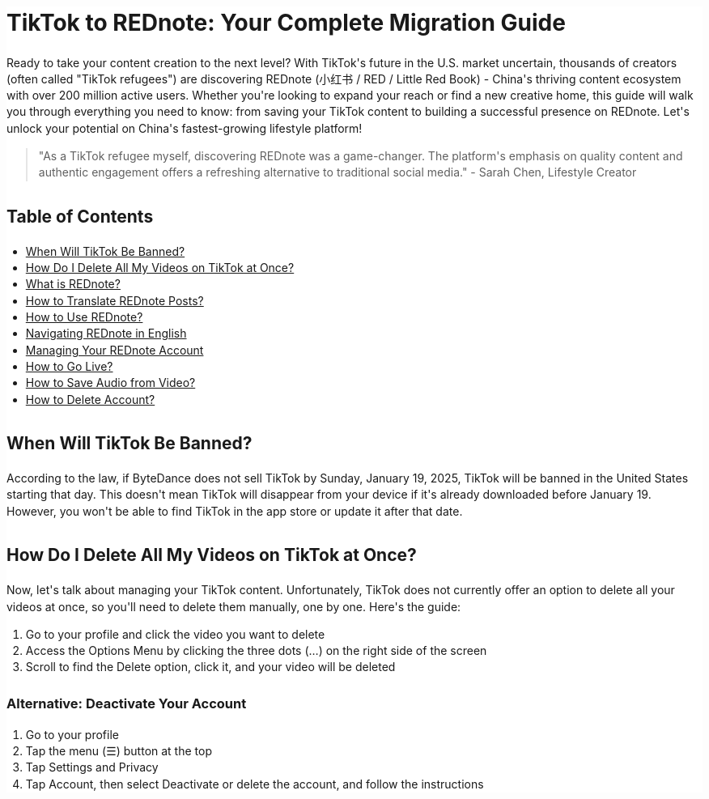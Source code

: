# TikTok to REDnote: Your Complete Migration Guide

Ready to take your content creation to the next level? With TikTok's future in the U.S. market uncertain, thousands of creators (often called "TikTok refugees") are discovering REDnote (小红书 / RED / Little Red Book) - China's thriving content ecosystem with over 200 million active users. Whether you're looking to expand your reach or find a new creative home, this guide will walk you through everything you need to know: from saving your TikTok content to building a successful presence on REDnote. Let's unlock your potential on China's fastest-growing lifestyle platform!

> "As a TikTok refugee myself, discovering REDnote was a game-changer. The platform's emphasis on quality content and authentic engagement offers a refreshing alternative to traditional social media." - Sarah Chen, Lifestyle Creator

## Table of Contents
- [When Will TikTok Be Banned?](#when-will-tiktok-be-banned)
- [How Do I Delete All My Videos on TikTok at Once?](#how-do-i-delete-all-my-videos-on-tiktok-at-once)
- [What is REDnote?](#what-is-rednote-and-is-it-the-chinese-version-of-tiktok)
- [How to Translate REDnote Posts?](#how-to-translate-rednote-posts-into-different-languages)
- [How to Use REDnote?](#how-to-use-rednote)
- [Navigating REDnote in English](#navigating-rednote-in-english)
- [Managing Your REDnote Account](#managing-your-rednote-account)
- [How to Go Live?](#how-to-go-live-on-rednote)
- [How to Save Audio from Video?](#how-to-save-an-audio-from-a-video-on-rednote)
- [How to Delete Account?](#how-to-delete-your-rednote-account)

## When Will TikTok Be Banned?

According to the law, if ByteDance does not sell TikTok by Sunday, January 19, 2025, TikTok will be banned in the United States starting that day. This doesn't mean TikTok will disappear from your device if it's already downloaded before January 19. However, you won't be able to find TikTok in the app store or update it after that date.

## How Do I Delete All My Videos on TikTok at Once?

Now, let's talk about managing your TikTok content. Unfortunately, TikTok does not currently offer an option to delete all your videos at once, so you'll need to delete them manually, one by one. Here's the guide:

1. Go to your profile and click the video you want to delete
2. Access the Options Menu by clicking the three dots (…) on the right side of the screen
3. Scroll to find the Delete option, click it, and your video will be deleted

### Alternative: Deactivate Your Account

1. Go to your profile
2. Tap the menu (☰) button at the top
3. Tap Settings and Privacy
4. Tap Account, then select Deactivate or delete the account, and follow the instructions
